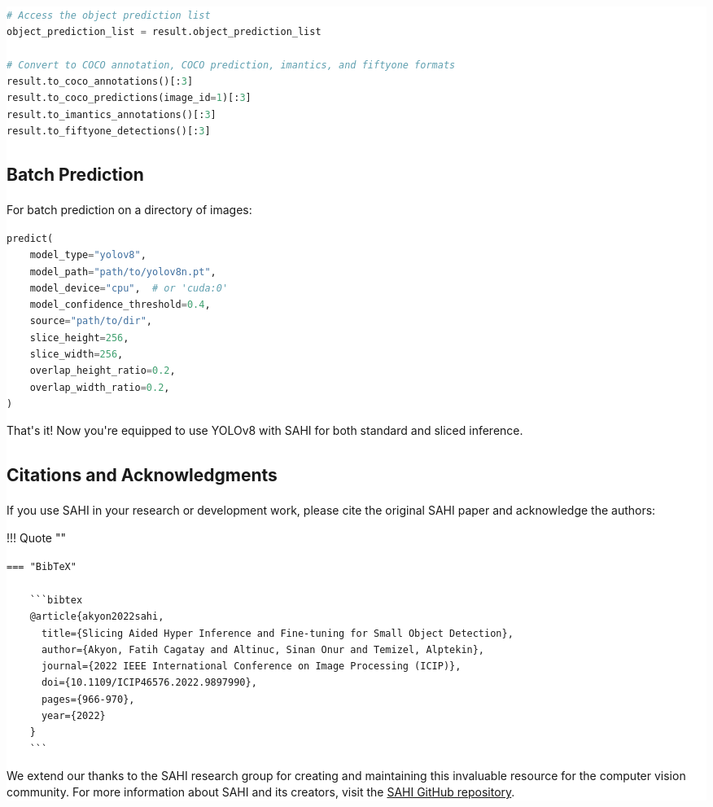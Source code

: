 ```python
# Access the object prediction list
object_prediction_list = result.object_prediction_list

# Convert to COCO annotation, COCO prediction, imantics, and fiftyone formats
result.to_coco_annotations()[:3]
result.to_coco_predictions(image_id=1)[:3]
result.to_imantics_annotations()[:3]
result.to_fiftyone_detections()[:3]
```

## Batch Prediction

For batch prediction on a directory of images:

```python
predict(
    model_type="yolov8",
    model_path="path/to/yolov8n.pt",
    model_device="cpu",  # or 'cuda:0'
    model_confidence_threshold=0.4,
    source="path/to/dir",
    slice_height=256,
    slice_width=256,
    overlap_height_ratio=0.2,
    overlap_width_ratio=0.2,
)
```

That's it! Now you're equipped to use YOLOv8 with SAHI for both standard and sliced inference.

## Citations and Acknowledgments

If you use SAHI in your research or development work, please cite the original SAHI paper and acknowledge the authors:

!!! Quote ""

    === "BibTeX"

        ```bibtex
        @article{akyon2022sahi,
          title={Slicing Aided Hyper Inference and Fine-tuning for Small Object Detection},
          author={Akyon, Fatih Cagatay and Altinuc, Sinan Onur and Temizel, Alptekin},
          journal={2022 IEEE International Conference on Image Processing (ICIP)},
          doi={10.1109/ICIP46576.2022.9897990},
          pages={966-970},
          year={2022}
        }
        ```

We extend our thanks to the SAHI research group for creating and maintaining this invaluable resource for the computer vision community. For more information about SAHI and its creators, visit the [SAHI GitHub repository](https://github.com/obss/sahi).
